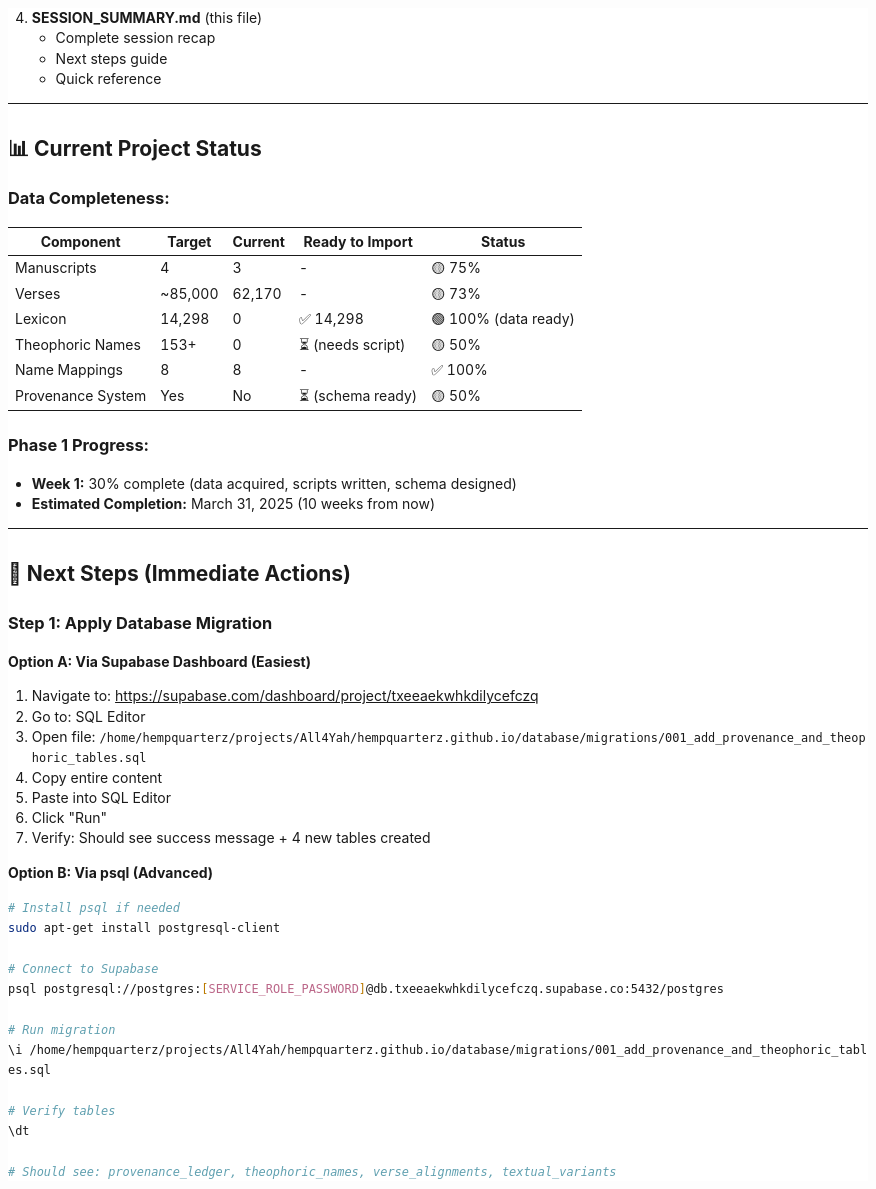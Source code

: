 4. **SESSION_SUMMARY.md** (this file)
   - Complete session recap
   - Next steps guide
   - Quick reference

---

## 📊 Current Project Status

### Data Completeness:
| Component | Target | Current | Ready to Import | Status |
|-----------|--------|---------|-----------------|--------|
| Manuscripts | 4 | 3 | - | 🟡 75% |
| Verses | ~85,000 | 62,170 | - | 🟡 73% |
| Lexicon | 14,298 | 0 | ✅ 14,298 | 🟢 100% (data ready) |
| Theophoric Names | 153+ | 0 | ⏳ (needs script) | 🟡 50% |
| Name Mappings | 8 | 8 | - | ✅ 100% |
| Provenance System | Yes | No | ⏳ (schema ready) | 🟡 50% |

### Phase 1 Progress:
- **Week 1:** 30% complete (data acquired, scripts written, schema designed)
- **Estimated Completion:** March 31, 2025 (10 weeks from now)

---

## 🚀 Next Steps (Immediate Actions)

### Step 1: Apply Database Migration

**Option A: Via Supabase Dashboard (Easiest)**
1. Navigate to: https://supabase.com/dashboard/project/txeeaekwhkdilycefczq
2. Go to: SQL Editor
3. Open file: `/home/hempquarterz/projects/All4Yah/hempquarterz.github.io/database/migrations/001_add_provenance_and_theophoric_tables.sql`
4. Copy entire content
5. Paste into SQL Editor
6. Click "Run"
7. Verify: Should see success message + 4 new tables created

**Option B: Via psql (Advanced)**
```bash
# Install psql if needed
sudo apt-get install postgresql-client

# Connect to Supabase
psql postgresql://postgres:[SERVICE_ROLE_PASSWORD]@db.txeeaekwhkdilycefczq.supabase.co:5432/postgres

# Run migration
\i /home/hempquarterz/projects/All4Yah/hempquarterz.github.io/database/migrations/001_add_provenance_and_theophoric_tables.sql

# Verify tables
\dt

# Should see: provenance_ledger, theophoric_names, verse_alignments, textual_variants
```

